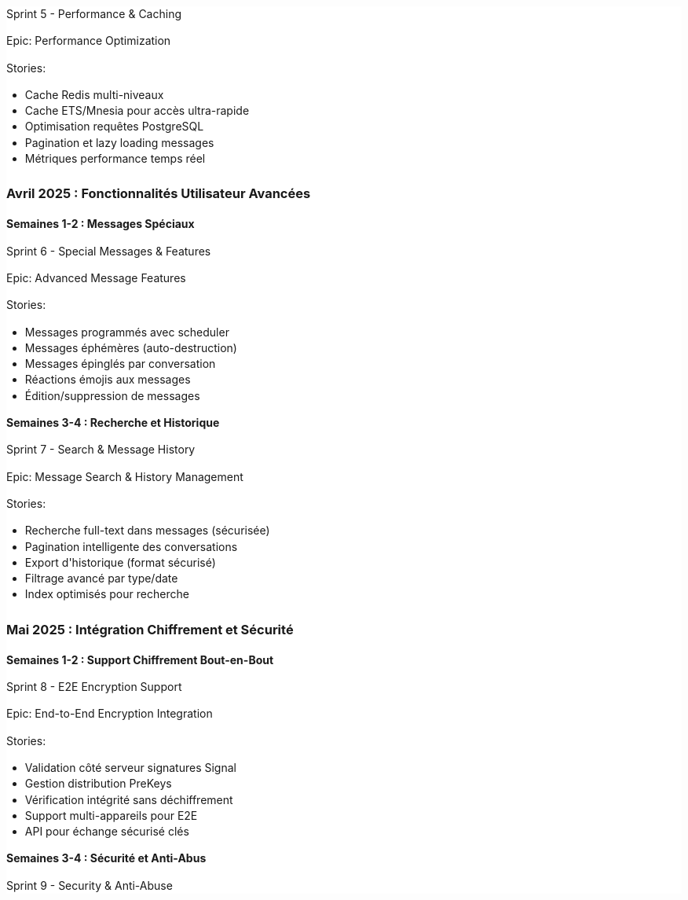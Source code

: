 Sprint 5 - Performance & Caching

Epic: Performance Optimization

Stories:
- Cache Redis multi-niveaux
- Cache ETS/Mnesia pour accès ultra-rapide
- Optimisation requêtes PostgreSQL
- Pagination et lazy loading messages
- Métriques performance temps réel

### Avril 2025 : Fonctionnalités Utilisateur Avancées

**Semaines 1-2 : Messages Spéciaux**

Sprint 6 - Special Messages & Features

Epic: Advanced Message Features

Stories:
- Messages programmés avec scheduler
- Messages éphémères (auto-destruction)
- Messages épinglés par conversation
- Réactions émojis aux messages
- Édition/suppression de messages

**Semaines 3-4 : Recherche et Historique**

Sprint 7 - Search & Message History

Epic: Message Search & History Management

Stories:
- Recherche full-text dans messages (sécurisée)
- Pagination intelligente des conversations
- Export d'historique (format sécurisé)
- Filtrage avancé par type/date
- Index optimisés pour recherche

### Mai 2025 : Intégration Chiffrement et Sécurité

**Semaines 1-2 : Support Chiffrement Bout-en-Bout**

Sprint 8 - E2E Encryption Support

Epic: End-to-End Encryption Integration

Stories:
- Validation côté serveur signatures Signal
- Gestion distribution PreKeys
- Vérification intégrité sans déchiffrement
- Support multi-appareils pour E2E
- API pour échange sécurisé clés

**Semaines 3-4 : Sécurité et Anti-Abus**

Sprint 9 - Security & Anti-Abuse
